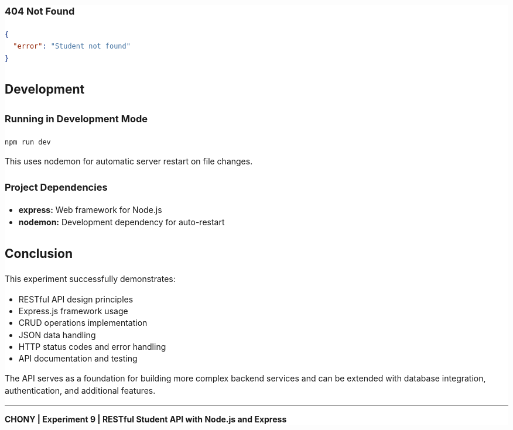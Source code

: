### 404 Not Found
```json
{
  "error": "Student not found"
}
```

## Development

### Running in Development Mode
```bash
npm run dev
```
This uses nodemon for automatic server restart on file changes.

### Project Dependencies
- **express:** Web framework for Node.js
- **nodemon:** Development dependency for auto-restart

## Conclusion

This experiment successfully demonstrates:
- RESTful API design principles
- Express.js framework usage
- CRUD operations implementation
- JSON data handling
- HTTP status codes and error handling
- API documentation and testing

The API serves as a foundation for building more complex backend services and can be extended with database integration, authentication, and additional features.

---

**CHONY | Experiment 9 | RESTful Student API with Node.js and Express** 